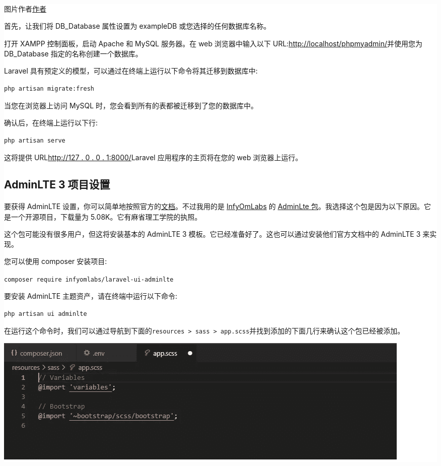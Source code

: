 图片作者[作者](https://umayir10.medium.com/)

首先，让我们将 DB_Database 属性设置为 exampleDB 或您选择的任何数据库名称。

打开 XAMPP 控制面板，启动 Apache 和 MySQL 服务器。在 web 浏览器中输入以下 URL:[http://localhost/phpmyadmin/](http://localhost/phpmyadmin/)并使用您为 DB_Database 指定的名称创建一个数据库。

Laravel 具有预定义的模型，可以通过在终端上运行以下命令将其迁移到数据库中:

```
php artisan migrate:fresh
```

当您在浏览器上访问 MySQL 时，您会看到所有的表都被迁移到了您的数据库中。

确认后，在终端上运行以下行:

```
php artisan serve
```

这将提供 URL[http://127 . 0 . 0 . 1:8000/](http://127.0.0.1:8000/)Laravel 应用程序的主页将在您的 web 浏览器上运行。

## AdminLTE 3 项目设置

要获得 AdminLTE 设置，你可以简单地按照官方的[文档](https://adminlte.io/docs/2.4/installation)。不过我用的是 [InfyOmLabs](https://github.com/InfyOmLabs) 的 [AdminLte 包](https://github.com/infyOmLabs/laravel-ui-adminlte)。我选择这个包是因为以下原因。它是一个开源项目，下载量为 5.08K。它有麻省理工学院的执照。

这个包可能没有很多用户，但这将安装基本的 AdminLTE 3 模板。它已经准备好了。这也可以通过安装他们官方文档中的 AdminLTE 3 来实现。

您可以使用 composer 安装项目:

```
composer require infyomlabs/laravel-ui-adminlte
```

要安装 AdminLTE 主题资产，请在终端中运行以下命令:

```
php artisan ui adminlte
```

在运行这个命令时，我们可以通过导航到下面的`resources > sass > app.scss`并找到添加的下面几行来确认这个包已经被添加。

![](img/24165ed5b681f885cc129e04781937db.png)
